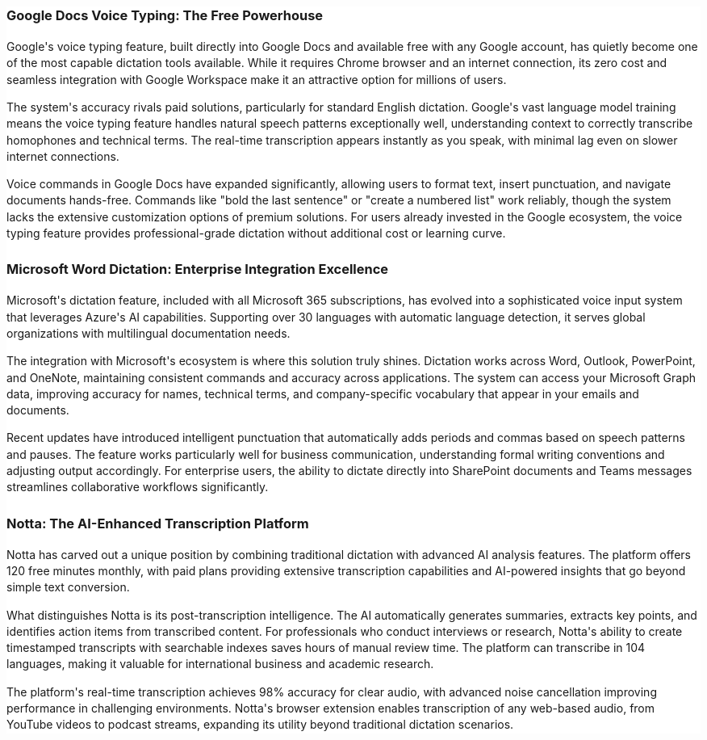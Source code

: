 ### Google Docs Voice Typing: The Free Powerhouse

Google's voice typing feature, built directly into Google Docs and available free with any Google account, has quietly become one of the most capable dictation tools available. While it requires Chrome browser and an internet connection, its zero cost and seamless integration with Google Workspace make it an attractive option for millions of users.

The system's accuracy rivals paid solutions, particularly for standard English dictation. Google's vast language model training means the voice typing feature handles natural speech patterns exceptionally well, understanding context to correctly transcribe homophones and technical terms. The real-time transcription appears instantly as you speak, with minimal lag even on slower internet connections.

Voice commands in Google Docs have expanded significantly, allowing users to format text, insert punctuation, and navigate documents hands-free. Commands like "bold the last sentence" or "create a numbered list" work reliably, though the system lacks the extensive customization options of premium solutions. For users already invested in the Google ecosystem, the voice typing feature provides professional-grade dictation without additional cost or learning curve.

### Microsoft Word Dictation: Enterprise Integration Excellence

Microsoft's dictation feature, included with all Microsoft 365 subscriptions, has evolved into a sophisticated voice input system that leverages Azure's AI capabilities. Supporting over 30 languages with automatic language detection, it serves global organizations with multilingual documentation needs.

The integration with Microsoft's ecosystem is where this solution truly shines. Dictation works across Word, Outlook, PowerPoint, and OneNote, maintaining consistent commands and accuracy across applications. The system can access your Microsoft Graph data, improving accuracy for names, technical terms, and company-specific vocabulary that appear in your emails and documents.

Recent updates have introduced intelligent punctuation that automatically adds periods and commas based on speech patterns and pauses. The feature works particularly well for business communication, understanding formal writing conventions and adjusting output accordingly. For enterprise users, the ability to dictate directly into SharePoint documents and Teams messages streamlines collaborative workflows significantly.

### Notta: The AI-Enhanced Transcription Platform

Notta has carved out a unique position by combining traditional dictation with advanced AI analysis features. The platform offers 120 free minutes monthly, with paid plans providing extensive transcription capabilities and AI-powered insights that go beyond simple text conversion.

What distinguishes Notta is its post-transcription intelligence. The AI automatically generates summaries, extracts key points, and identifies action items from transcribed content. For professionals who conduct interviews or research, Notta's ability to create timestamped transcripts with searchable indexes saves hours of manual review time. The platform can transcribe in 104 languages, making it valuable for international business and academic research.

The platform's real-time transcription achieves 98% accuracy for clear audio, with advanced noise cancellation improving performance in challenging environments. Notta's browser extension enables transcription of any web-based audio, from YouTube videos to podcast streams, expanding its utility beyond traditional dictation scenarios.
